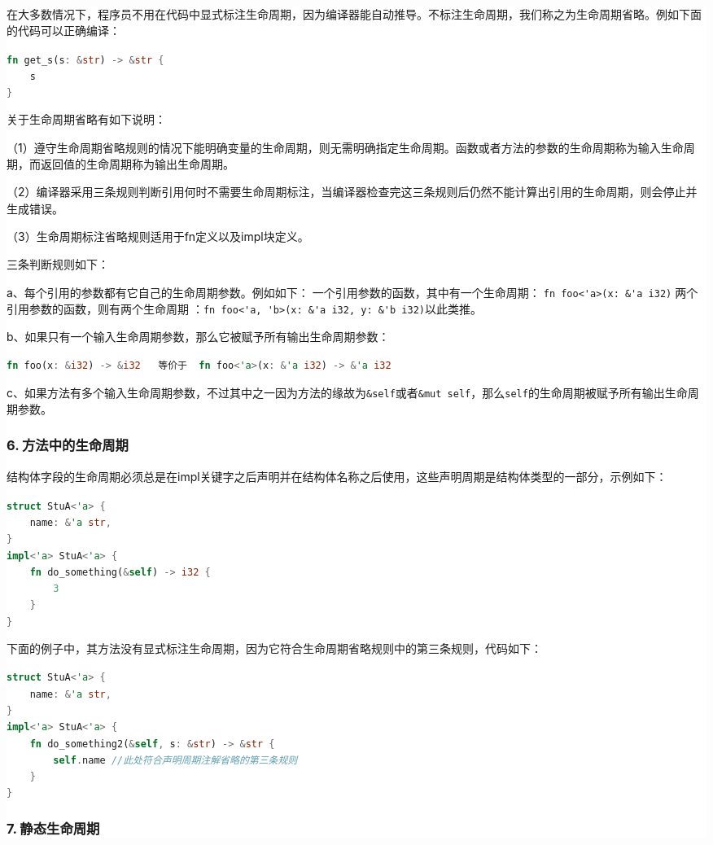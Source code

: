 在大多数情况下，程序员不用在代码中显式标注生命周期，因为编译器能自动推导。不标注生命周期，我们称之为生命周期省略。例如下面的代码可以正确编译：

```rust
fn get_s(s: &str) -> &str {
    s
}
```

关于生命周期省略有如下说明：

（1）遵守生命周期省略规则的情况下能明确变量的生命周期，则无需明确指定生命周期。函数或者方法的参数的生命周期称为输入生命周期，而返回值的生命周期称为输出生命周期。

（2）编译器采用三条规则判断引用何时不需要生命周期标注，当编译器检查完这三条规则后仍然不能计算出引用的生命周期，则会停止并生成错误。

（3）生命周期标注省略规则适用于fn定义以及impl块定义。

三条判断规则如下：

a、每个引用的参数都有它自己的生命周期参数。例如如下：
        一个引用参数的函数，其中有一个生命周期： `fn foo<'a>(x: &'a i32)`
        两个引用参数的函数，则有两个生命周期 ：`fn foo<'a, 'b>(x: &'a i32, y: &'b i32)`以此类推。

b、如果只有一个输入生命周期参数，那么它被赋予所有输出生命周期参数：

```Rust
fn foo(x: &i32) -> &i32   等价于  fn foo<'a>(x: &'a i32) -> &'a i32
```

c、如果方法有多个输入生命周期参数，不过其中之一因为方法的缘故为`&self`或者`&mut self`，那么`self`的生命周期被赋予所有输出生命周期参数。

### 6. 方法中的生命周期

结构体字段的生命周期必须总是在impl关键字之后声明并在结构体名称之后使用，这些声明周期是结构体类型的一部分，示例如下：

```rust
struct StuA<'a> {
    name: &'a str,
}
impl<'a> StuA<'a> {
    fn do_something(&self) -> i32 {
        3
    }
}
```

下面的例子中，其方法没有显式标注生命周期，因为它符合生命周期省略规则中的第三条规则，代码如下：

```rust
struct StuA<'a> {
    name: &'a str,
}
impl<'a> StuA<'a> {
    fn do_something2(&self, s: &str) -> &str {
        self.name //此处符合声明周期注解省略的第三条规则
    }
}
```

### 7. 静态生命周期
